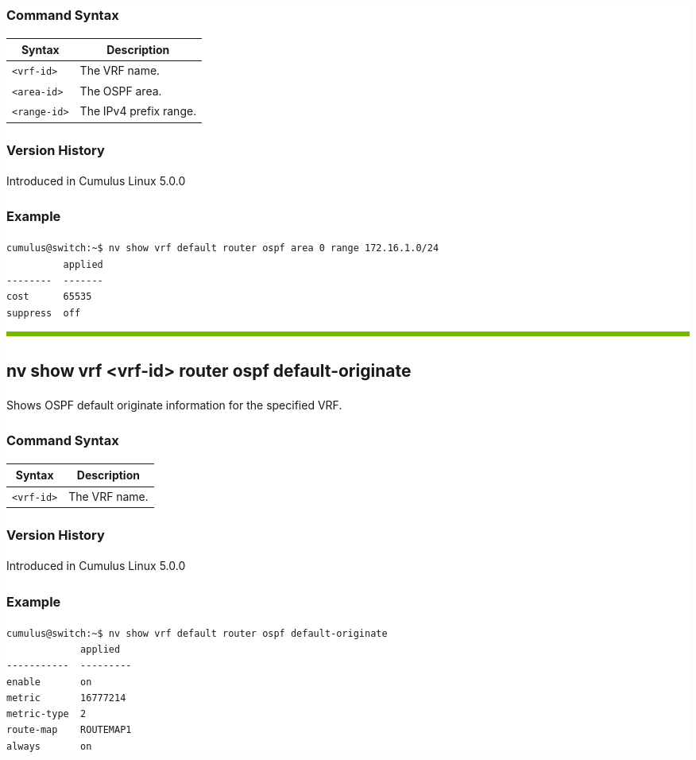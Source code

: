 ### Command Syntax

| Syntax |  Description   |
| --------- | -------------- |
| `<vrf-id>` | The VRF name. |
| `<area-id>` |  The OSPF area. |
| `<range-id>` |  The IPv4 prefix range. |

### Version History

Introduced in Cumulus Linux 5.0.0

### Example

```
cumulus@switch:~$ nv show vrf default router ospf area 0 range 172.16.1.0/24
          applied
--------  -------
cost      65535  
suppress  off
```

<HR STYLE="BORDER: DASHED RGB(118,185,0) 0.5PX;BACKGROUND-COLOR: RGB(118,185,0);HEIGHT: 4.0PX;"/>

## <h>nv show vrf \<vrf-id\> router ospf default-originate</h>

Shows OSPF default originate information for the specified VRF.

### Command Syntax

| Syntax |  Description   |
| --------- | -------------- |
| `<vrf-id>` | The VRF name. |

### Version History

Introduced in Cumulus Linux 5.0.0

### Example

```
cumulus@switch:~$ nv show vrf default router ospf default-originate
             applied  
-----------  ---------
enable       on       
metric       16777214 
metric-type  2        
route-map    ROUTEMAP1
always       on
```
